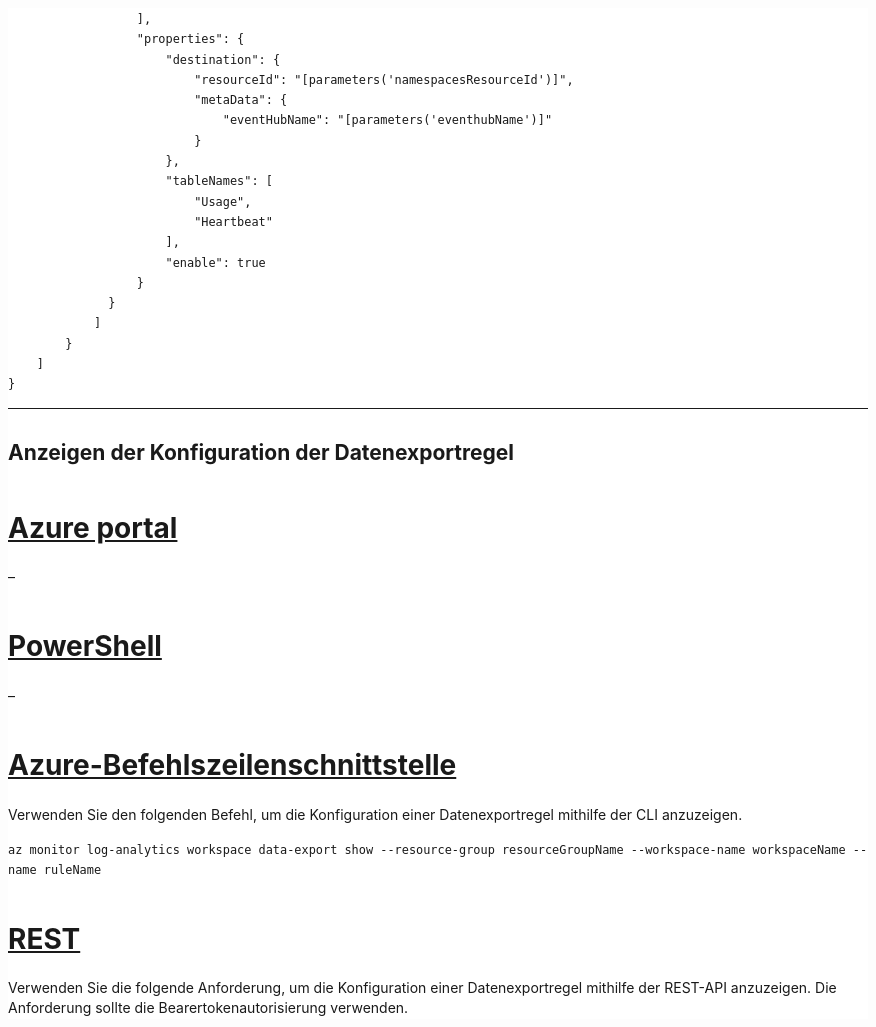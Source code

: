 ```
                  ],
                  "properties": {
                      "destination": {
                          "resourceId": "[parameters('namespacesResourceId')]",
                          "metaData": {
                              "eventHubName": "[parameters('eventhubName')]"
                          }
                      },
                      "tableNames": [
                          "Usage",
                          "Heartbeat"
                      ],
                      "enable": true
                  }
              }
            ]
        }
    ]
}
```

---

## <a name="view-data-export-rule-configuration"></a>Anzeigen der Konfiguration der Datenexportregel

# <a name="azure-portal"></a>[Azure portal](#tab/portal)

–

# <a name="powershell"></a>[PowerShell](#tab/powershell)

–

# <a name="azure-cli"></a>[Azure-Befehlszeilenschnittstelle](#tab/azure-cli)

Verwenden Sie den folgenden Befehl, um die Konfiguration einer Datenexportregel mithilfe der CLI anzuzeigen.

```azurecli
az monitor log-analytics workspace data-export show --resource-group resourceGroupName --workspace-name workspaceName --name ruleName
```

# <a name="rest"></a>[REST](#tab/rest)

Verwenden Sie die folgende Anforderung, um die Konfiguration einer Datenexportregel mithilfe der REST-API anzuzeigen. Die Anforderung sollte die Bearertokenautorisierung verwenden.
